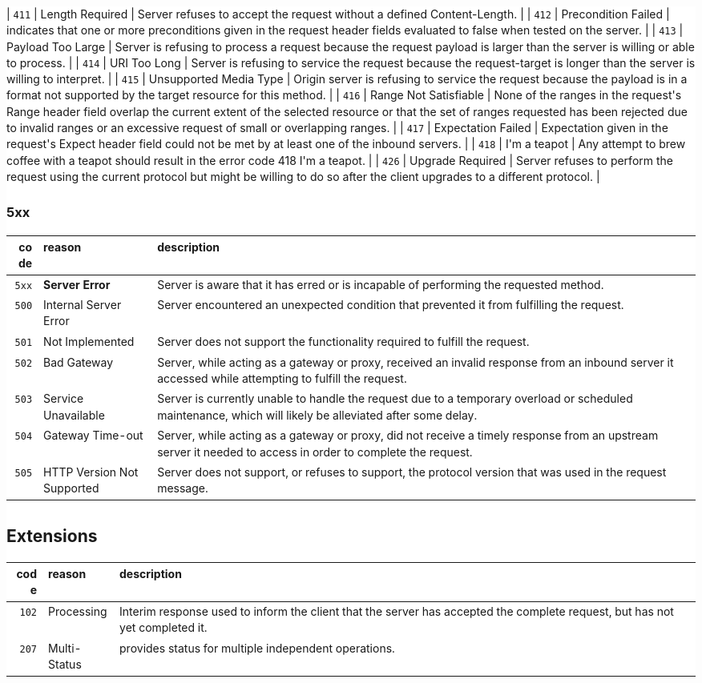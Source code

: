 | `411` | Length Required               | Server refuses to accept the request without a defined Content-Length.                                                                                                                                                                           |
| `412` | Precondition Failed           | indicates that one or more preconditions given in the request header fields evaluated to false when tested on the server.                                                                                                                        |
| `413` | Payload Too Large             | Server is refusing to process a request because the request payload is larger than the server is willing or able to process.                                                                                                                     |
| `414` | URI Too Long                  | Server is refusing to service the request because the request-target is longer than the server is willing to interpret.                                                                                                                          |
| `415` | Unsupported Media Type        | Origin server is refusing to service the request because the payload is in a format not supported by the target resource for this method.                                                                                                        |
| `416` | Range Not Satisfiable         | None of the ranges in the request's Range header field overlap the current extent of the selected resource or that the set of ranges requested has been rejected due to invalid ranges or an excessive request of small or overlapping ranges.   |
| `417` | Expectation Failed            | Expectation given in the request's Expect header field could not be met by at least one of the inbound servers.                                                                                                                                  |
| `418` | I'm a teapot                  | Any attempt to brew coffee with a teapot should result in the error code 418 I'm a teapot.                                                                                                                                                       |
| `426` | Upgrade Required              | Server refuses to perform the request using the current protocol but might be willing to do so after the client upgrades to a different protocol.                                                                                                |

### 5xx

|  code | reason                     | description                                                                                                                                                 |
| ----: | :------------------------- | :---------------------------------------------------------------------------------------------------------------------------------------------------------- |
| `5xx` | **Server Error**           | Server is aware that it has erred or is incapable of performing the requested method.                                                                       |
| `500` | Internal Server Error      | Server encountered an unexpected condition that prevented it from fulfilling the request.                                                                   |
| `501` | Not Implemented            | Server does not support the functionality required to fulfill the request.                                                                                  |
| `502` | Bad Gateway                | Server, while acting as a gateway or proxy, received an invalid response from an inbound server it accessed while attempting to fulfill the request.        |
| `503` | Service Unavailable        | Server is currently unable to handle the request due to a temporary overload or scheduled maintenance, which will likely be alleviated after some delay.    |
| `504` | Gateway Time-out           | Server, while acting as a gateway or proxy, did not receive a timely response from an upstream server it needed to access in order to complete the request. |
| `505` | HTTP Version Not Supported | Server does not support, or refuses to support, the protocol version that was used in the request message.                                                  |

## Extensions

|  code | reason                          | description                                                                                                                                                                                                                                                                                 |
| ----: | :------------------------------ | :------------------------------------------------------------------------------------------------------------------------------------------------------------------------------------------------------------------------------------------------------------------------------------------ |
| `102` | Processing                      | Interim response used to inform the client that the server has accepted the complete request, but has not yet completed it.                                                                                                                                                                 |
| `207` | Multi-Status                    | provides status for multiple independent operations.                                                                                                                                                                                                                                        |